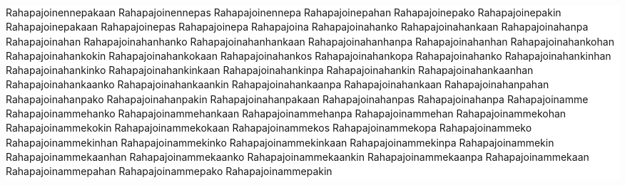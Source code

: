 Rahapajoinennepakaan
Rahapajoinennepas
Rahapajoinennepa
Rahapajoinepahan
Rahapajoinepako
Rahapajoinepakin
Rahapajoinepakaan
Rahapajoinepas
Rahapajoinepa
Rahapajoina
Rahapajoinahanko
Rahapajoinahankaan
Rahapajoinahanpa
Rahapajoinahan
Rahapajoinahanhanko
Rahapajoinahanhankaan
Rahapajoinahanhanpa
Rahapajoinahanhan
Rahapajoinahankohan
Rahapajoinahankokin
Rahapajoinahankokaan
Rahapajoinahankos
Rahapajoinahankopa
Rahapajoinahanko
Rahapajoinahankinhan
Rahapajoinahankinko
Rahapajoinahankinkaan
Rahapajoinahankinpa
Rahapajoinahankin
Rahapajoinahankaanhan
Rahapajoinahankaanko
Rahapajoinahankaankin
Rahapajoinahankaanpa
Rahapajoinahankaan
Rahapajoinahanpahan
Rahapajoinahanpako
Rahapajoinahanpakin
Rahapajoinahanpakaan
Rahapajoinahanpas
Rahapajoinahanpa
Rahapajoinamme
Rahapajoinammehanko
Rahapajoinammehankaan
Rahapajoinammehanpa
Rahapajoinammehan
Rahapajoinammekohan
Rahapajoinammekokin
Rahapajoinammekokaan
Rahapajoinammekos
Rahapajoinammekopa
Rahapajoinammeko
Rahapajoinammekinhan
Rahapajoinammekinko
Rahapajoinammekinkaan
Rahapajoinammekinpa
Rahapajoinammekin
Rahapajoinammekaanhan
Rahapajoinammekaanko
Rahapajoinammekaankin
Rahapajoinammekaanpa
Rahapajoinammekaan
Rahapajoinammepahan
Rahapajoinammepako
Rahapajoinammepakin